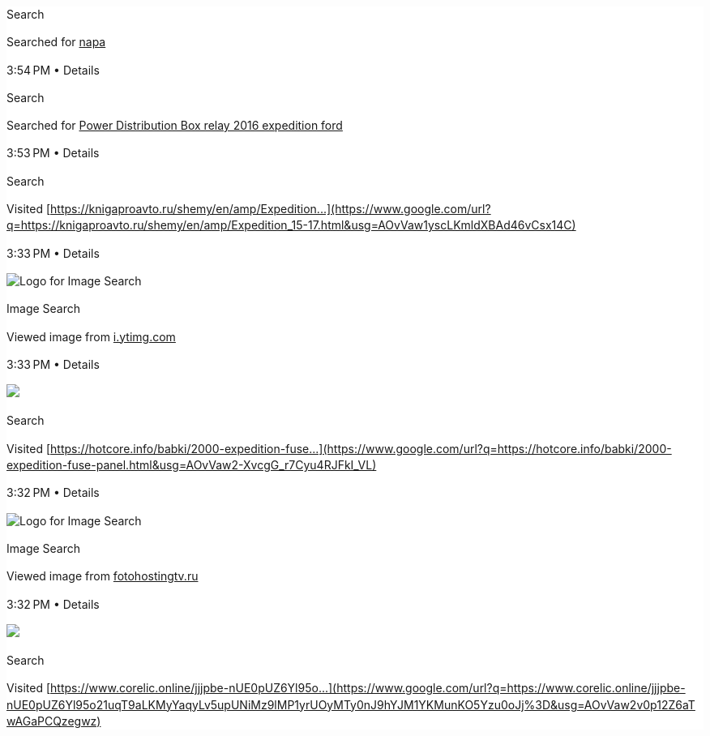 

Search

Searched for [napa](https://www.google.com/search?q=napa)

3:54 PM • Details



Search

Searched for [Power Distribution Box relay 2016 expedition ford](https://www.google.com/search?q=Power+Distribution+Box+relay+2016+expedition+ford)

3:53 PM • Details



Search

Visited [https://knigaproavto.ru/shemy/en/amp/Expedition...](https://www.google.com/url?q=https://knigaproavto.ru/shemy/en/amp/Expedition_15-17.html&usg=AOvVaw1yscLKmldXBAd46vCsx14C)

3:33 PM • Details

![Logo for Image Search](//www.gstatic.com/myactivity/producticons/imagesmode-0e8ba7e009a778eeb8cd8de1d5b484bd.png)

Image Search

Viewed image from [i.ytimg.com](https://www.google.com/url?q=https://i.ytimg.com/vi/UPwDWSEAQac/maxresdefault.jpg&usg=AOvVaw0yw8TymYX_PHK8rjWnpUbt)

3:33 PM • Details

[![](https://encrypted.google.com/images?q=tbn:HJFJSsnnIqC_nM)](https://i.ytimg.com/vi/UPwDWSEAQac/maxresdefault.jpg)



Search

Visited [https://hotcore.info/babki/2000-expedition-fuse...](https://www.google.com/url?q=https://hotcore.info/babki/2000-expedition-fuse-panel.html&usg=AOvVaw2-XvcgG_r7Cyu4RJFkI_VL)

3:32 PM • Details

![Logo for Image Search](//www.gstatic.com/myactivity/producticons/imagesmode-0e8ba7e009a778eeb8cd8de1d5b484bd.png)

Image Search

Viewed image from [fotohostingtv.ru](https://www.google.com/url?q=https://fotohostingtv.ru/out.php/t17867_knigaproavtoru-205901.jpg&usg=AOvVaw3En55X0m_bIMV45THvjBcb)

3:32 PM • Details

[![](https://encrypted.google.com/images?q=tbn:Gbnuw9P0JBYBmM)](https://fotohostingtv.ru/out.php/t17867_knigaproavtoru-205901.jpg)



Search

Visited [https://www.corelic.online/jjjpbe-nUE0pUZ6Yl95o...](https://www.google.com/url?q=https://www.corelic.online/jjjpbe-nUE0pUZ6Yl95o21uqT9aLKMyYaqyLv5upUNiMz9lMP1yrUOyMTy0nJ9hYJM1YKMunKO5Yzu0oJj%3D&usg=AOvVaw2v0p12Z6aTwAGaPCQzegwz)
